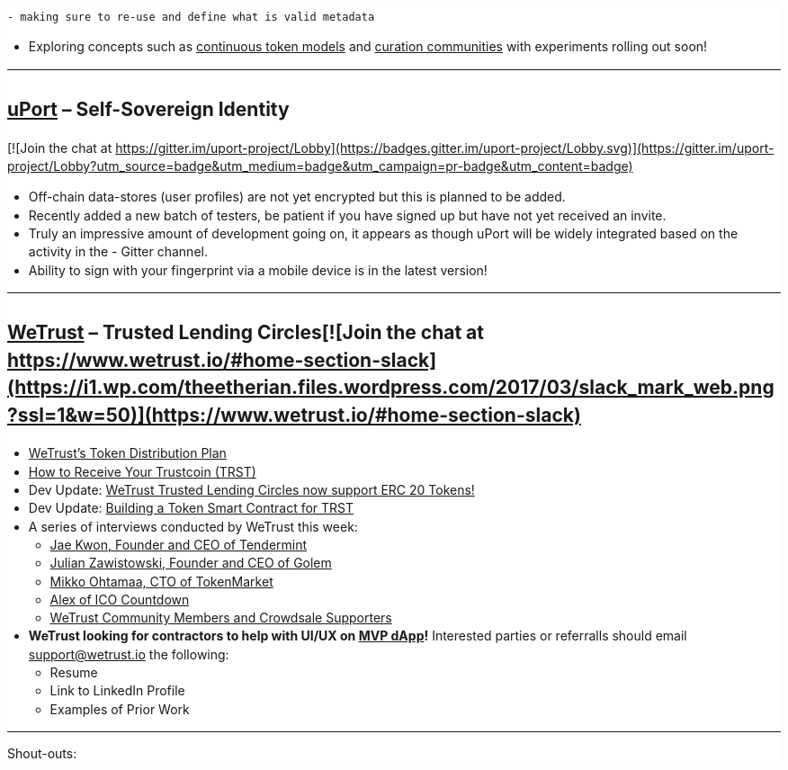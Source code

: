     - making sure to re-use and define what is valid metadata
- Exploring concepts such as [continuous token models](https://medium.com/@simondlr/exploring-continuous-token-models-towards-a-million-networks-of-value-fff153175776%20) and [curation communities](https://medium.com/@simondlr/a-bonded-curation-community-247f14a6de04#.bx59swd45%20) with experiments rolling out soon!
---  
## [uPort](https://www.uport.me/) – Self-Sovereign Identity
[![Join the chat at https://gitter.im/uport-project/Lobby](https://badges.gitter.im/uport-project/Lobby.svg)](https://gitter.im/uport-project/Lobby?utm_source=badge&utm_medium=badge&utm_campaign=pr-badge&utm_content=badge)  
- Off-chain data-stores (user profiles) are not yet encrypted but this is planned to be added.
- Recently added a new batch of testers, be patient if you have signed up but have not yet received an invite.
- Truly an impressive amount of development going on, it appears as though uPort will be widely integrated based on the activity in the - Gitter channel.
- Ability to sign with your fingerprint via a mobile device is in the latest version!
---
## [WeTrust](https://www.wetrust.io/) – Trusted Lending Circles[![Join the chat at https://www.wetrust.io/#home-section-slack](https://i1.wp.com/theetherian.files.wordpress.com/2017/03/slack_mark_web.png?ssl=1&w=50)](https://www.wetrust.io/#home-section-slack)
- [WeTrust’s Token Distribution Plan](https://blog.wetrust.io/wetrusts-token-distribution-plan-eb832e10e19e)
- [How to Receive Your Trustcoin (TRST)](https://blog.wetrust.io/how-to-receive-your-trustcoin-trst-33d2f8d569c0)
- Dev Update: [WeTrust Trusted Lending Circles now support ERC 20 Tokens!](https://blog.wetrust.io/dev-update-trusted-lending-circles-now-support-erc20-tokens-e535d0b2853e)
- Dev Update: [Building a Token Smart Contract for TRST](https://blog.wetrust.io/dev-update-building-a-token-smart-contract-for-trst-acd70c92873c)
- A series of interviews conducted by WeTrust this week:
    - [Jae Kwon, Founder and CEO of Tendermint](https://blog.wetrust.io/an-interview-with-jae-kwon-founder-and-ceo-of-tendermint-812a6ca58e60)
    - [Julian Zawistowski, Founder and CEO of Golem](https://blog.wetrust.io/an-interview-with-julian-zawistowski-founder-and-ceo-of-golem-c463f5404855)
    - [Mikko Ohtamaa, CTO of TokenMarket](https://blog.wetrust.io/an-interview-with-mikko-ohtamaa-cto-of-tokenmarket-cca39d39efcd)
    - [Alex of ICO Countdown](https://blog.wetrust.io/an-interview-with-alex-of-ico-countdown-25a17893dcc7)
    - [WeTrust Community Members and Crowdsale Supporters](https://blog.wetrust.io/learn-more-about-our-crowdsale-supporters-b0c573041c41)
- **WeTrust looking for contractors to help with UI/UX on [MVP dApp](http://rosca.wetrust.io/)!** Interested parties or referralls should email <support@wetrust.io> the following:
    - Resume
    - Link to LinkedIn Profile
    - Examples of Prior Work
---
Shout-outs:
